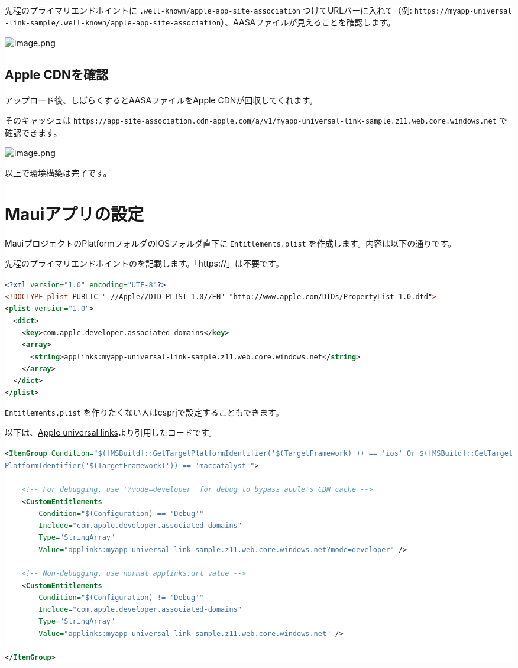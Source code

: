先程のプライマリエンドポイントに `.well-known/apple-app-site-association` つけてURLバーに入れて（例: `https://myapp-universal-link-sample/.well-known/apple-app-site-association`）、AASAファイルが見えることを確認します。

<img src="/images/20250527b/image_10.png" alt="image.png" width="1200" height="415" loading="lazy">

## Apple CDNを確認

アップロード後、しばらくするとAASAファイルをApple CDNが回収してくれます。

そのキャッシュは `https://app-site-association.cdn-apple.com/a/v1/myapp-universal-link-sample.z11.web.core.windows.net` で確認できます。

<img src="/images/20250527b/image_11.png" alt="image.png" width="731" height="569" loading="lazy">

以上で環境構築は完了です。

# Mauiアプリの設定

MauiプロジェクトのPlatformフォルダのIOSフォルダ直下に `Entitlements.plist` を作成します。内容は以下の通りです。

先程のプライマリエンドポイントのを記載します。「https://」は不要です。

```xml Entitlements.plist
<?xml version="1.0" encoding="UTF-8"?>
<!DOCTYPE plist PUBLIC "-//Apple//DTD PLIST 1.0//EN" "http://www.apple.com/DTDs/PropertyList-1.0.dtd">
<plist version="1.0">
  <dict>
    <key>com.apple.developer.associated-domains</key>
    <array>
      <string>applinks:myapp-universal-link-sample.z11.web.core.windows.net</string>
    </array>
  </dict>
</plist>
```

`Entitlements.plist` を作りたくない人はcsprjで設定することもできます。

以下は、[Apple universal links](https://learn.microsoft.com/ja-jp/dotnet/maui/macios/universal-links?view=net-maui-9.0)より引用したコードです。

```xml
<ItemGroup Condition="$([MSBuild]::GetTargetPlatformIdentifier('$(TargetFramework)')) == 'ios' Or $([MSBuild]::GetTargetPlatformIdentifier('$(TargetFramework)')) == 'maccatalyst'">

    <!-- For debugging, use '?mode=developer' for debug to bypass apple's CDN cache -->
    <CustomEntitlements
        Condition="$(Configuration) == 'Debug'"
        Include="com.apple.developer.associated-domains"
        Type="StringArray"
        Value="applinks:myapp-universal-link-sample.z11.web.core.windows.net?mode=developer" />

    <!-- Non-debugging, use normal applinks:url value -->
    <CustomEntitlements
        Condition="$(Configuration) != 'Debug'"
        Include="com.apple.developer.associated-domains"
        Type="StringArray"
        Value="applinks:myapp-universal-link-sample.z11.web.core.windows.net" />

</ItemGroup>
```
